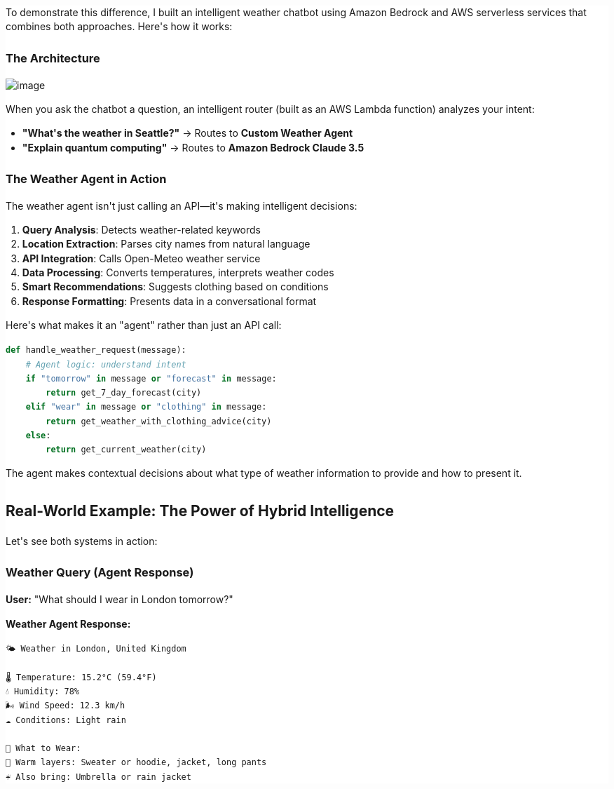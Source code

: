 To demonstrate this difference, I built an intelligent weather chatbot using Amazon Bedrock and AWS serverless services that combines both approaches. Here's how it works:

### The Architecture

<img width="1397" height="531" alt="image" src="https://github.com/user-attachments/assets/8681fca5-2697-4c35-ac9f-4f64192f8908" />


When you ask the chatbot a question, an intelligent router (built as an AWS Lambda function) analyzes your intent:

- **"What's the weather in Seattle?"** → Routes to **Custom Weather Agent**
- **"Explain quantum computing"** → Routes to **Amazon Bedrock Claude 3.5**

### The Weather Agent in Action

The weather agent isn't just calling an API—it's making intelligent decisions:

1. **Query Analysis**: Detects weather-related keywords
2. **Location Extraction**: Parses city names from natural language
3. **API Integration**: Calls Open-Meteo weather service
4. **Data Processing**: Converts temperatures, interprets weather codes
5. **Smart Recommendations**: Suggests clothing based on conditions
6. **Response Formatting**: Presents data in a conversational format

Here's what makes it an "agent" rather than just an API call:

```python
def handle_weather_request(message):
    # Agent logic: understand intent
    if "tomorrow" in message or "forecast" in message:
        return get_7_day_forecast(city)
    elif "wear" in message or "clothing" in message:
        return get_weather_with_clothing_advice(city)
    else:
        return get_current_weather(city)
```

The agent makes contextual decisions about what type of weather information to provide and how to present it.

## Real-World Example: The Power of Hybrid Intelligence

Let's see both systems in action:

### Weather Query (Agent Response)
**User:** "What should I wear in London tomorrow?"

**Weather Agent Response:**
```
🌤️ Weather in London, United Kingdom

🌡️ Temperature: 15.2°C (59.4°F)
💧 Humidity: 78%
🌬️ Wind Speed: 12.3 km/h
☁️ Conditions: Light rain

👔 What to Wear:
🧥 Warm layers: Sweater or hoodie, jacket, long pants
☔ Also bring: Umbrella or rain jacket
```
